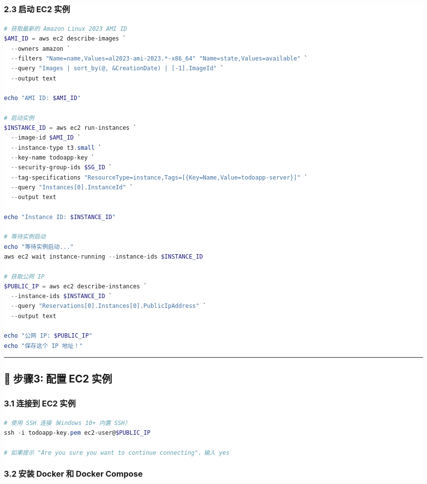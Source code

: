 ### 2.3 启动 EC2 实例

```powershell
# 获取最新的 Amazon Linux 2023 AMI ID
$AMI_ID = aws ec2 describe-images `
  --owners amazon `
  --filters "Name=name,Values=al2023-ami-2023.*-x86_64" "Name=state,Values=available" `
  --query "Images | sort_by(@, &CreationDate) | [-1].ImageId" `
  --output text

echo "AMI ID: $AMI_ID"

# 启动实例
$INSTANCE_ID = aws ec2 run-instances `
  --image-id $AMI_ID `
  --instance-type t3.small `
  --key-name todoapp-key `
  --security-group-ids $SG_ID `
  --tag-specifications "ResourceType=instance,Tags=[{Key=Name,Value=todoapp-server}]" `
  --query "Instances[0].InstanceId" `
  --output text

echo "Instance ID: $INSTANCE_ID"

# 等待实例启动
echo "等待实例启动..."
aws ec2 wait instance-running --instance-ids $INSTANCE_ID

# 获取公网 IP
$PUBLIC_IP = aws ec2 describe-instances `
  --instance-ids $INSTANCE_ID `
  --query "Reservations[0].Instances[0].PublicIpAddress" `
  --output text

echo "公网 IP: $PUBLIC_IP"
echo "保存这个 IP 地址！"
```

---

## 🔧 步骤3: 配置 EC2 实例

### 3.1 连接到 EC2 实例

```powershell
# 使用 SSH 连接（Windows 10+ 内置 SSH）
ssh -i todoapp-key.pem ec2-user@$PUBLIC_IP

# 如果提示 "Are you sure you want to continue connecting"，输入 yes
```

### 3.2 安装 Docker 和 Docker Compose
